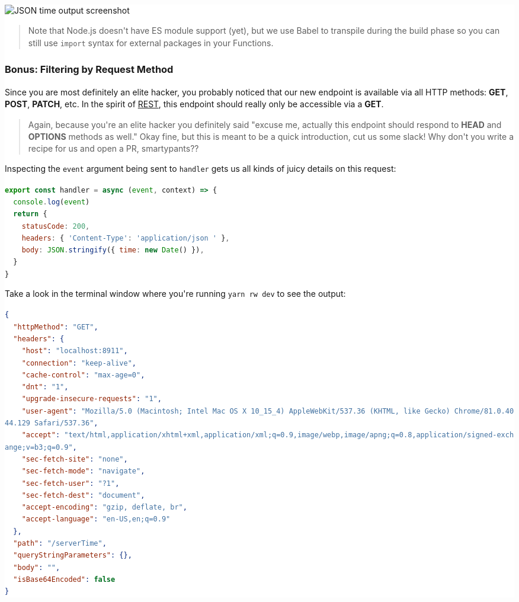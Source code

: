 ![JSON time output screenshot](https://user-images.githubusercontent.com/300/81352131-9fd27080-907a-11ea-8db0-6308a4c48b5f.png)

> Note that Node.js doesn't have ES module support (yet), but we use Babel to transpile during the build phase so you can still use `import` syntax for external packages in your Functions.

### Bonus: Filtering by Request Method

Since you are most definitely an elite hacker, you probably noticed that our new endpoint is available via all HTTP methods: **GET**, **POST**, **PATCH**, etc. In the spirit of [REST](https://www.codecademy.com/articles/what-is-rest), this endpoint should really only be accessible via a **GET**.

> Again, because you're an elite hacker you definitely said "excuse me, actually this endpoint should respond to **HEAD** and **OPTIONS** methods as well." Okay fine, but this is meant to be a quick introduction, cut us some slack! Why don't you write a recipe for us and open a PR, smartypants??

Inspecting the `event` argument being sent to `handler` gets us all kinds of juicy details on this request:

```javascript {2} title="api/src/functions/serverTime.js"
export const handler = async (event, context) => {
  console.log(event)
  return {
    statusCode: 200,
    headers: { 'Content-Type': 'application/json ' },
    body: JSON.stringify({ time: new Date() }),
  }
}
```

Take a look in the terminal window where you're running `yarn rw dev` to see the output:

```json
{
  "httpMethod": "GET",
  "headers": {
    "host": "localhost:8911",
    "connection": "keep-alive",
    "cache-control": "max-age=0",
    "dnt": "1",
    "upgrade-insecure-requests": "1",
    "user-agent": "Mozilla/5.0 (Macintosh; Intel Mac OS X 10_15_4) AppleWebKit/537.36 (KHTML, like Gecko) Chrome/81.0.4044.129 Safari/537.36",
    "accept": "text/html,application/xhtml+xml,application/xml;q=0.9,image/webp,image/apng;q=0.8,application/signed-exchange;v=b3;q=0.9",
    "sec-fetch-site": "none",
    "sec-fetch-mode": "navigate",
    "sec-fetch-user": "?1",
    "sec-fetch-dest": "document",
    "accept-encoding": "gzip, deflate, br",
    "accept-language": "en-US,en;q=0.9"
  },
  "path": "/serverTime",
  "queryStringParameters": {},
  "body": "",
  "isBase64Encoded": false
}
```
